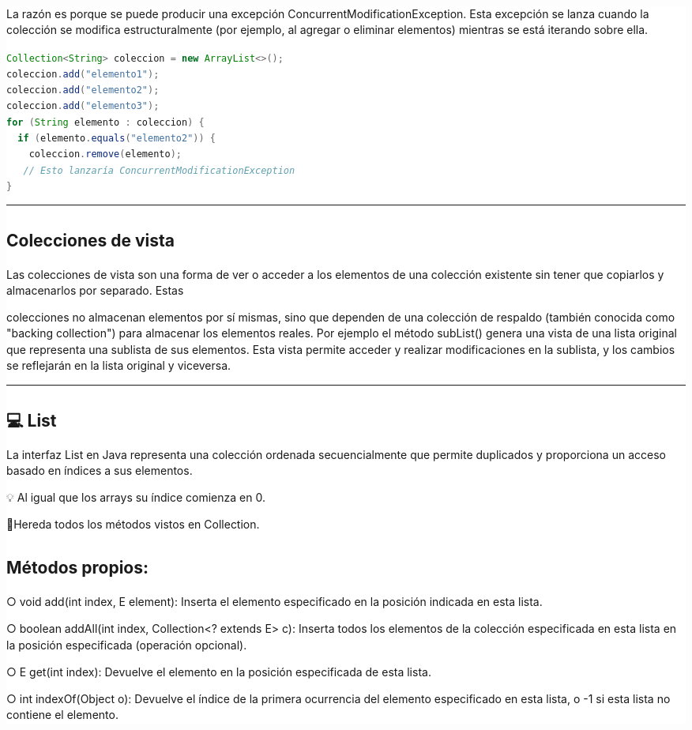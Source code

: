 La razón es porque se puede producir una excepción
ConcurrentModificationException. Esta excepción se lanza cuando la colección se
modifica estructuralmente (por ejemplo, al agregar o eliminar elementos)
mientras se está iterando sobre ella.

```java
Collection<String> coleccion = new ArrayList<>();
coleccion.add("elemento1");
coleccion.add("elemento2");
coleccion.add("elemento3");
for (String elemento : coleccion) {
  if (elemento.equals("elemento2")) {
    coleccion.remove(elemento);
   // Esto lanzaría ConcurrentModificationException
}
```

---

## Colecciones de vista

Las colecciones de vista son una forma de ver o acceder a los elementos de una
colección existente sin tener que copiarlos y almacenarlos por separado. Estas

colecciones no almacenan elementos por sí mismas, sino que dependen de una
colección de respaldo (también conocida como "backing collection") para
almacenar los elementos reales. Por ejemplo el método subList() genera una
vista de una lista original que representa una sublista de sus elementos. Esta
vista permite acceder y realizar modificaciones en la sublista, y los cambios se
reflejarán en la lista original y viceversa.

---

## :computer:  List

La interfaz List en Java representa una colección ordenada secuencialmente que
permite duplicados y proporciona un acceso basado en índices a sus elementos.

💡 Al igual que los arrays su índice comienza en 0.

📍Hereda todos los métodos vistos en Collection.

##  Métodos propios:

○ void add(int index, E element): Inserta el elemento especificado en
la posición indicada en esta lista.

○ boolean addAll(int index, Collection<? extends E> c): Inserta todos
los elementos de la colección especificada en esta lista en la
posición especificada (operación opcional).

○ E get(int index): Devuelve el elemento en la posición especificada de
esta lista.

○ int indexOf(Object o): Devuelve el índice de la primera ocurrencia
del elemento especificado en esta lista, o -1 si esta lista no contiene
el elemento.
